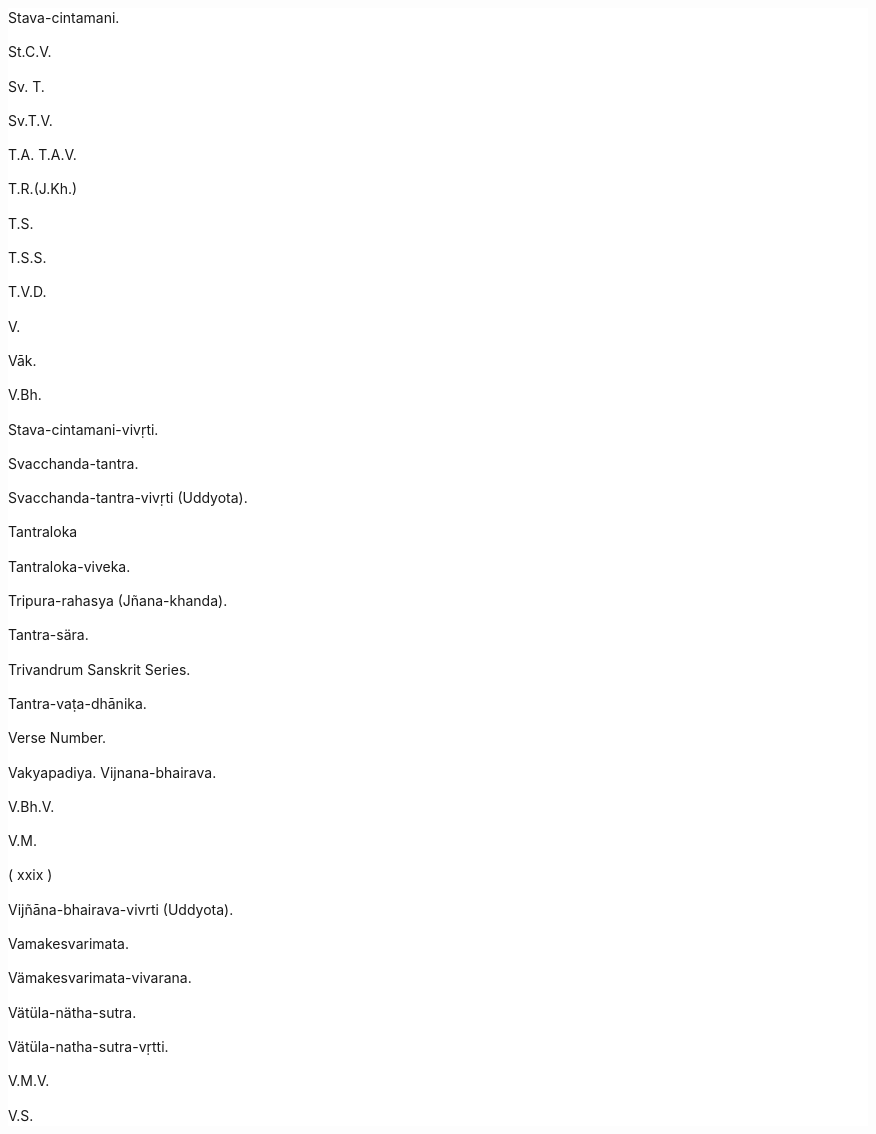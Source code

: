 Stava-cintamani. 

St.C.V. 

Sv. T. 

Sv.T.V. 

T.A. T.A.V. 

T.R.(J.Kh.) 

T.S. 

T.S.S. 

T.V.D. 

V. 

Vāk. 

V.Bh. 

Stava-cintamani-vivṛti. 

Svacchanda-tantra. 

Svacchanda-tantra-vivṛti (Uddyota). 

Tantraloka 

Tantraloka-viveka. 

Tripura-rahasya (Jñana-khanda). 

Tantra-sära. 

Trivandrum Sanskrit Series. 

Tantra-vaṭa-dhānika. 

Verse Number. 

Vakyapadiya. Vijnana-bhairava. 

V.Bh.V. 

V.M. 

( xxix ) 

Vijñāna-bhairava-vivrti (Uddyota). 

Vamakesvarimata. 

Vämakesvarimata-vivarana. 

Vätüla-nätha-sutra. 

Vätüla-natha-sutra-vṛtti. 

V.M.V. 

V.S. 
